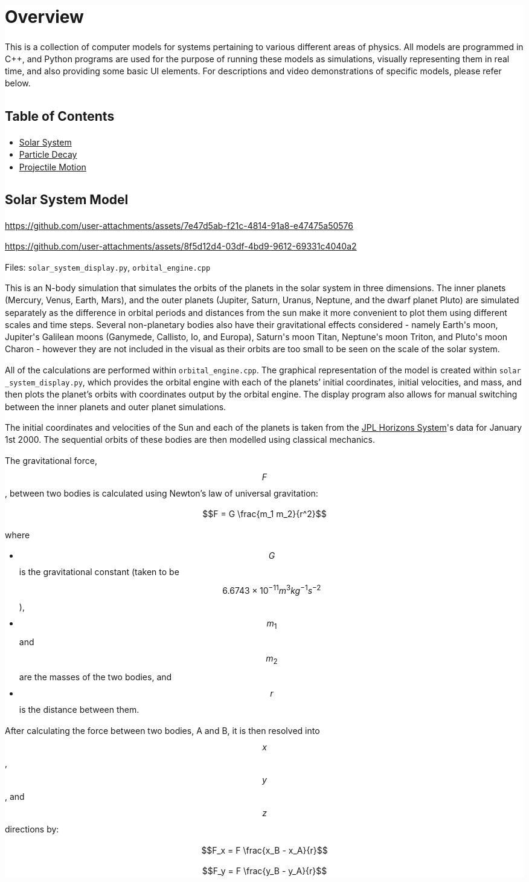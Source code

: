 # Overview
This is a collection of computer models for systems pertaining to various different areas of physics. All models are programmed in C++, and Python programs are used for the purpose of running these models as simulations, visually representing them in real time, and also providing some basic UI elements. For descriptions and video demonstrations of specific models, please refer below.

## Table of Contents
- [Solar System](#solar-system-model)
- [Particle Decay](#particle-decay-model)
- [Projectile Motion](#projectile-motion-model)

## Solar System Model

https://github.com/user-attachments/assets/7e47d5ab-f21c-4814-91a8-e47475a50576

https://github.com/user-attachments/assets/8f5d12d4-03df-4bd9-9612-69331c4040a2

Files: `solar_system_display.py`, `orbital_engine.cpp`

This is an N-body simulation that simulates the orbits of the planets in the solar system in three dimensions. The inner planets (Mercury, Venus, Earth, Mars), and the outer planets (Jupiter, Saturn, Uranus, Neptune, and the dwarf planet Pluto) are simulated separately as the difference in orbital periods and distances from the sun make it more convenient to plot them using different scales and time steps. Several non-planetary bodies also have their gravitational effects considered - namely Earth's moon, Jupiter's Galilean moons (Ganymede, Callisto, Io, and Europa), Saturn's moon Titan, Neptune's moon Triton, and Pluto's moon Charon - however they are not included in the visual as their orbits are too small to be seen on the scale of the solar system.

All of the calculations are performed within `orbital_engine.cpp`. The graphical representation of the model is created within `solar_system_display.py`, which provides the orbital engine with each of the planets’ initial coordinates, initial velocities, and mass, and then plots the planet’s orbits with coordinates output by the orbital engine. The display program also allows for manual switching between the inner planets and outer planet simulations.

The initial coordinates and velocities of the Sun and each of the planets is taken from the [JPL Horizons System](https://ssd.jpl.nasa.gov/horizons/)'s data for January 1st 2000. The sequential orbits of these bodies are then modelled using classical mechanics. 

The gravitational force, $$F$$, between two bodies is calculated using Newton’s law of universal gravitation:

$$F = G \frac{m_1 m_2}{r^2}$$

where 
* $$G$$ is the gravitational constant (taken to be $$6.6743 \times 10^{-11} m^3{kg}^{-1}s^{-2}$$),
* $$m_1$$ and $$m_2$$ are the masses of the two bodies, and
* $$r$$ is the distance between them. 

After calculating the force between two bodies, A and B, it is then resolved into $$x$$, $$y$$, and $$z$$ directions by:

$$F_x = F \frac{x_B - x_A}{r}$$

$$F_y = F \frac{y_B - y_A}{r}$$
